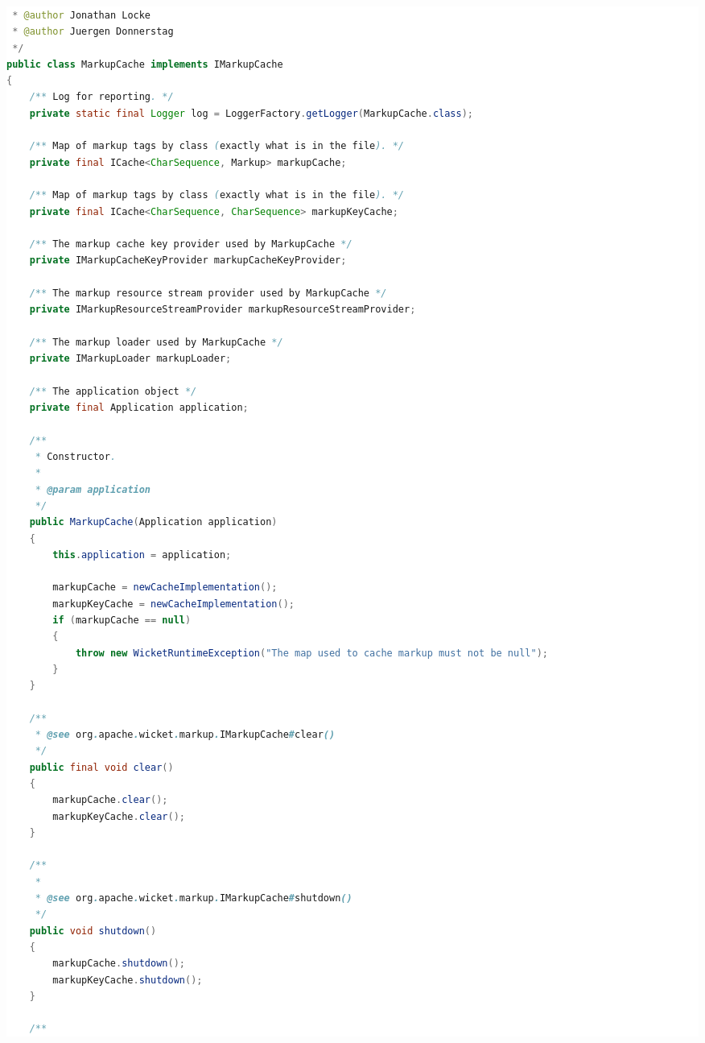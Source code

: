 ```java
 * @author Jonathan Locke
 * @author Juergen Donnerstag
 */
public class MarkupCache implements IMarkupCache
{
	/** Log for reporting. */
	private static final Logger log = LoggerFactory.getLogger(MarkupCache.class);

	/** Map of markup tags by class (exactly what is in the file). */
	private final ICache<CharSequence, Markup> markupCache;

	/** Map of markup tags by class (exactly what is in the file). */
	private final ICache<CharSequence, CharSequence> markupKeyCache;

	/** The markup cache key provider used by MarkupCache */
	private IMarkupCacheKeyProvider markupCacheKeyProvider;

	/** The markup resource stream provider used by MarkupCache */
	private IMarkupResourceStreamProvider markupResourceStreamProvider;

	/** The markup loader used by MarkupCache */
	private IMarkupLoader markupLoader;

	/** The application object */
	private final Application application;

	/**
	 * Constructor.
	 * 
	 * @param application
	 */
	public MarkupCache(Application application)
	{
		this.application = application;

		markupCache = newCacheImplementation();
		markupKeyCache = newCacheImplementation();
		if (markupCache == null)
		{
			throw new WicketRuntimeException("The map used to cache markup must not be null");
		}
	}

	/**
	 * @see org.apache.wicket.markup.IMarkupCache#clear()
	 */
	public final void clear()
	{
		markupCache.clear();
		markupKeyCache.clear();
	}

	/**
	 * 
	 * @see org.apache.wicket.markup.IMarkupCache#shutdown()
	 */
	public void shutdown()
	{
		markupCache.shutdown();
		markupKeyCache.shutdown();
	}

	/**
```